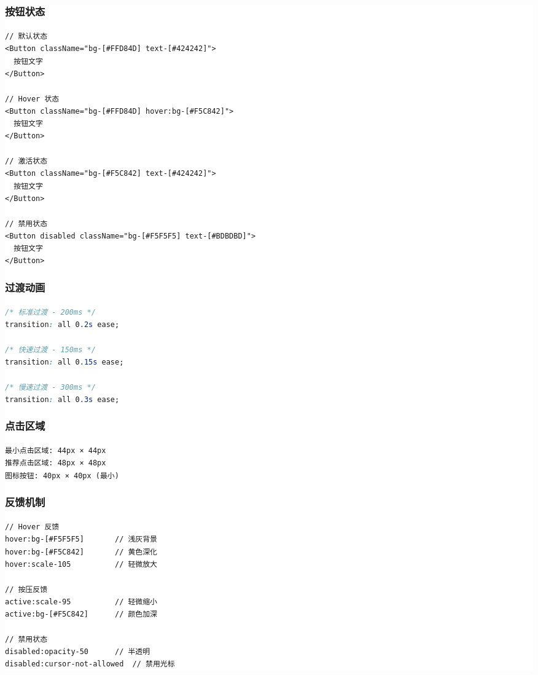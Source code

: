 ### 按钮状态

```tsx
// 默认状态
<Button className="bg-[#FFD84D] text-[#424242]">
  按钮文字
</Button>

// Hover 状态
<Button className="bg-[#FFD84D] hover:bg-[#F5C842]">
  按钮文字
</Button>

// 激活状态
<Button className="bg-[#F5C842] text-[#424242]">
  按钮文字
</Button>

// 禁用状态
<Button disabled className="bg-[#F5F5F5] text-[#BDBDBD]">
  按钮文字
</Button>
```

### 过渡动画

```css
/* 标准过渡 - 200ms */
transition: all 0.2s ease;

/* 快速过渡 - 150ms */
transition: all 0.15s ease;

/* 慢速过渡 - 300ms */
transition: all 0.3s ease;
```

### 点击区域

```
最小点击区域: 44px × 44px
推荐点击区域: 48px × 48px
图标按钮: 40px × 40px (最小)
```

### 反馈机制

```tsx
// Hover 反馈
hover:bg-[#F5F5F5]       // 浅灰背景
hover:bg-[#F5C842]       // 黄色深化
hover:scale-105          // 轻微放大

// 按压反馈
active:scale-95          // 轻微缩小
active:bg-[#F5C842]      // 颜色加深

// 禁用状态
disabled:opacity-50      // 半透明
disabled:cursor-not-allowed  // 禁用光标
```
